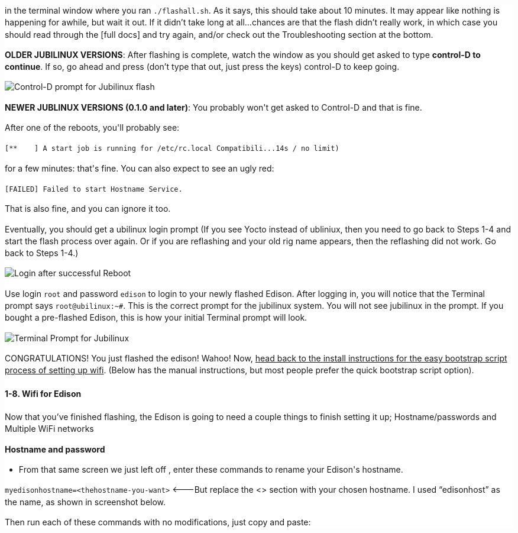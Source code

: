 in the terminal window where you ran `./flashall.sh`.  As it says, this should take about 10 minutes.  It may appear like nothing is happening for awhile, but wait it out.  If it didn’t take long at all...chances are that the flash didn’t really work, in which case you should read through the [full docs] and try again, and/or check out the Troubleshooting section at the bottom.

**OLDER JUBILINUX VERSIONS**: After flashing is complete, watch the window as you should get asked to type **control-D to continue**.  If so, go ahead and press (don’t type that out, just press the keys) control-D to keep going.  

![Control-D prompt for Jubilinux flash](../../Images/Edison/control_d.png)

**NEWER JUBLINUX VERSIONS (0.1.0 and later)**: You probably won't get asked to Control-D and that is fine.

After one of the reboots, you'll probably see:

```
[**    ] A start job is running for /etc/rc.local Compatibili...14s / no limit)
```
for a few minutes: that's fine.  You can also expect to see an ugly red:
```
[FAILED] Failed to start Hostname Service.
```
That is also fine, and you can ignore it too.

Eventually, you should get a ubilinux login prompt (If you see Yocto instead of ubliniux, then you need to go back to Steps 1-4 and start the flash process over again. Or if you are reflashing and your old rig name appears, then the reflashing did not work. Go back to Steps 1-4.)

![Login after successful Reboot](../../Images/Edison/login_after_successful_reboot.png)

Use login `root` and password `edison` to login to your newly flashed Edison.  After logging in, you will notice that the Terminal prompt says `root@ubilinux:~#`.  This is the correct prompt for the jubilinux system.  You will not see jubilinux in the prompt.  If you bought a pre-flashed Edison, this is how your initial Terminal prompt will look.

![Terminal Prompt for Jubilinux](../../Images/Edison/name.png)

CONGRATULATIONS! You just flashed the edison! Wahoo! Now, [head back to the install instructions for the easy bootstrap script process of setting up wifi](http://openaps.readthedocs.io/en/latest/docs/Build%20Your%20Rig/OpenAPS-install.html#steps-2-3-wifi-and-dependencies). (Below has the manual instructions, but most people prefer the quick bootstrap script option).

#### **1-8. Wifi for Edison**

Now that you’ve finished flashing, the Edison is going to need a couple things to finish setting it up; Hostname/passwords and Multiple WiFi networks

**Hostname and password**

* From that same screen we just left off , enter these commands to rename your Edison's hostname.

`myedisonhostname=<thehostname-you-want>`  <---But replace the <> section with your chosen hostname.  I used “edisonhost” as the name, as shown in screenshot below.  

Then run each of these commands with no modifications, just copy and paste:
